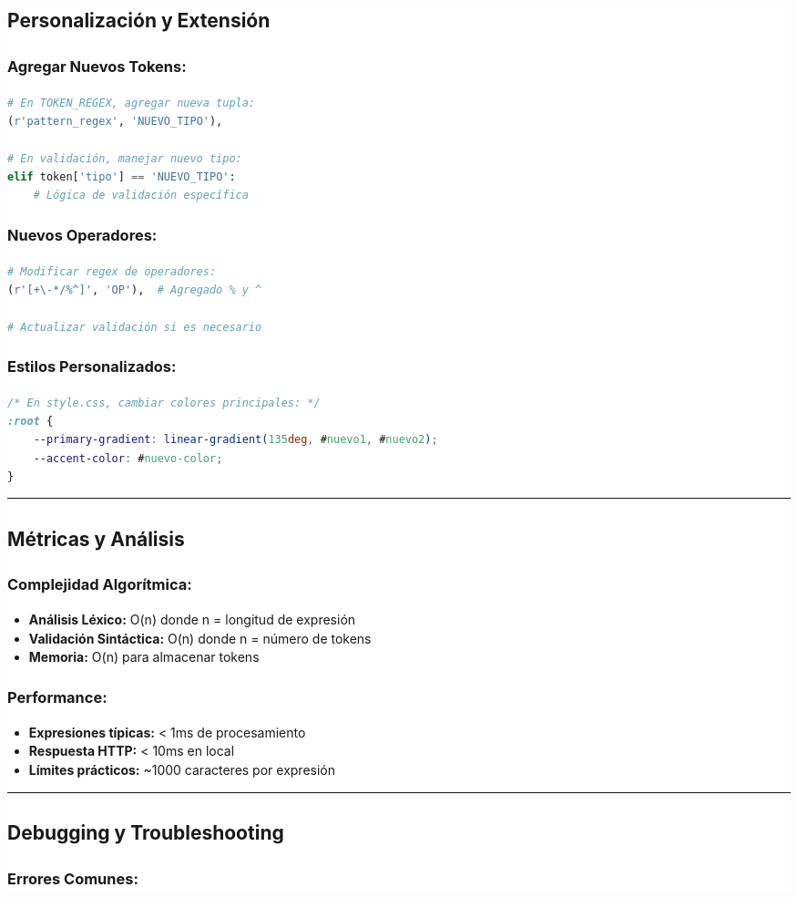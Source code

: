 
## Personalización y Extensión

### **Agregar Nuevos Tokens:**
```python
# En TOKEN_REGEX, agregar nueva tupla:
(r'pattern_regex', 'NUEVO_TIPO'),

# En validación, manejar nuevo tipo:
elif token['tipo'] == 'NUEVO_TIPO':
    # Lógica de validación específica
```

### **Nuevos Operadores:**
```python
# Modificar regex de operadores:
(r'[+\-*/%^]', 'OP'),  # Agregado % y ^

# Actualizar validación si es necesario
```

### **Estilos Personalizados:**
```css
/* En style.css, cambiar colores principales: */
:root {
    --primary-gradient: linear-gradient(135deg, #nuevo1, #nuevo2);
    --accent-color: #nuevo-color;
}
```

---

## Métricas y Análisis

### **Complejidad Algorítmica:**
- **Análisis Léxico:** O(n) donde n = longitud de expresión
- **Validación Sintáctica:** O(n) donde n = número de tokens
- **Memoria:** O(n) para almacenar tokens

### **Performance:**
- **Expresiones típicas:** < 1ms de procesamiento
- **Respuesta HTTP:** < 10ms en local
- **Límites prácticos:** ~1000 caracteres por expresión

---

## Debugging y Troubleshooting

### **Errores Comunes:**
